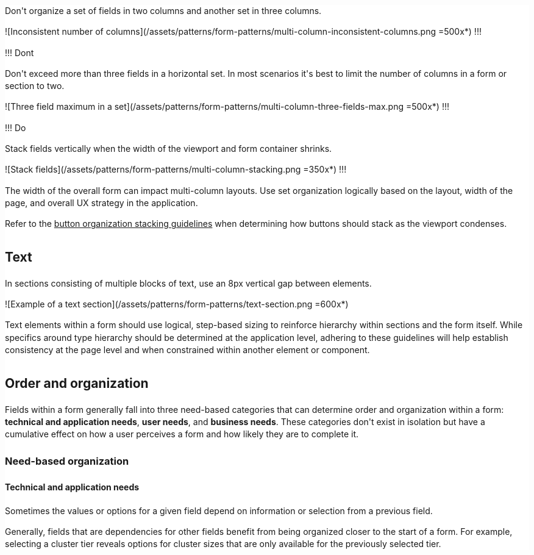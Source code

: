Don't organize a set of fields in two columns and another set in three columns.

![Inconsistent number of columns](/assets/patterns/form-patterns/multi-column-inconsistent-columns.png =500x*)
!!!

!!! Dont

Don't exceed more than three fields in a horizontal set. In most scenarios it's best to limit the number of columns in a form or section to two.

![Three field maximum in a set](/assets/patterns/form-patterns/multi-column-three-fields-max.png =500x*)
!!!

!!! Do

Stack fields vertically when the width of the viewport and form container shrinks.

![Stack fields](/assets/patterns/form-patterns/multi-column-stacking.png =350x*)
!!!

The width of the overall form can impact multi-column layouts. Use set organization logically based on the layout, width of the page, and overall UX strategy in the application.

Refer to the [button organization stacking guidelines](/patterns/button-organization#stacking-order) when determining how buttons should stack as the viewport condenses.

## Text

In sections consisting of multiple blocks of text, use an 8px vertical gap between elements.

![Example of a text section](/assets/patterns/form-patterns/text-section.png =600x*)

Text elements within a form should use logical, step-based sizing to reinforce hierarchy within sections and the form itself. While specifics around type hierarchy should be determined at the application level, adhering to these guidelines will help establish consistency at the page level and when constrained within another element or component.

## Order and organization

Fields within a form generally fall into three need-based categories that can determine order and organization within a form: **technical and application needs**, **user needs**, and **business needs**. These categories don't exist in isolation but have a cumulative effect on how a user perceives a form and how likely they are to complete it.

### Need-based organization

#### Technical and application needs

Sometimes the values or options for a given field depend on information or selection from a previous field.

Generally, fields that are dependencies for other fields benefit from being organized closer to the start of a form. For example, selecting a cluster tier reveals options for cluster sizes that are only available for the previously selected tier.
